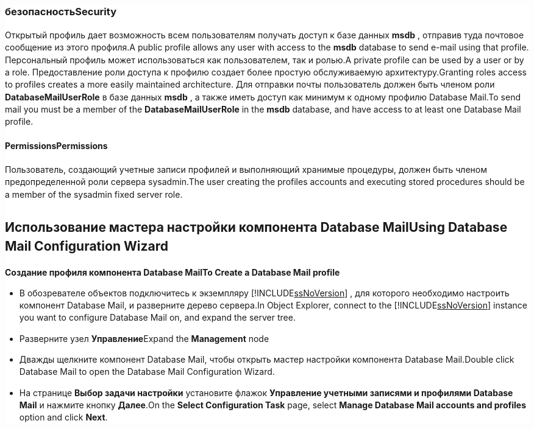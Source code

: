 ###  <a name="security"></a><a name="Security"></a> <span data-ttu-id="8560e-108">безопасность</span><span class="sxs-lookup"><span data-stu-id="8560e-108">Security</span></span>  
 <span data-ttu-id="8560e-109">Открытый профиль дает возможность всем пользователям получать доступ к базе данных **msdb** , отправив туда почтовое сообщение из этого профиля.</span><span class="sxs-lookup"><span data-stu-id="8560e-109">A public profile allows any user with access to the **msdb** database to send e-mail using that profile.</span></span> <span data-ttu-id="8560e-110">Персональный профиль может использоваться как пользователем, так и ролью.</span><span class="sxs-lookup"><span data-stu-id="8560e-110">A private profile can be used by a user or by a role.</span></span> <span data-ttu-id="8560e-111">Предоставление роли доступа к профилю создает более простую обслуживаемую архитектуру.</span><span class="sxs-lookup"><span data-stu-id="8560e-111">Granting roles access to profiles creates a more easily maintained architecture.</span></span> <span data-ttu-id="8560e-112">Для отправки почты пользователь должен быть членом роли **DatabaseMailUserRole** в базе данных **msdb** , а также иметь доступ как минимум к одному профилю Database Mail.</span><span class="sxs-lookup"><span data-stu-id="8560e-112">To send mail you must be a member of the **DatabaseMailUserRole** in the **msdb** database, and have access to at least one Database Mail profile.</span></span>  
  
####  <a name="permissions"></a><a name="Permissions"></a> <span data-ttu-id="8560e-113">Permissions</span><span class="sxs-lookup"><span data-stu-id="8560e-113">Permissions</span></span>  
 <span data-ttu-id="8560e-114">Пользователь, создающий учетные записи профилей и выполняющий хранимые процедуры, должен быть членом предопределенной роли сервера sysadmin.</span><span class="sxs-lookup"><span data-stu-id="8560e-114">The user creating the profiles accounts and executing stored procedures should be a member of the sysadmin fixed server role.</span></span>  
  

  
##  <a name="using-database-mail-configuration-wizard"></a><a name="SSMSProcedure"></a> <span data-ttu-id="8560e-115">Использование мастера настройки компонента Database Mail</span><span class="sxs-lookup"><span data-stu-id="8560e-115">Using Database Mail Configuration Wizard</span></span>  
 <span data-ttu-id="8560e-116">**Создание профиля компонента Database Mail**</span><span class="sxs-lookup"><span data-stu-id="8560e-116">**To Create a Database Mail profile**</span></span>  
  
-   <span data-ttu-id="8560e-117">В обозревателе объектов подключитесь к экземпляру [!INCLUDE[ssNoVersion](../../includes/ssnoversion-md.md)] , для которого необходимо настроить компонент Database Mail, и разверните дерево сервера.</span><span class="sxs-lookup"><span data-stu-id="8560e-117">In Object Explorer, connect to the [!INCLUDE[ssNoVersion](../../includes/ssnoversion-md.md)] instance you want to configure Database Mail on, and expand the server tree.</span></span>  
  
-   <span data-ttu-id="8560e-118">Разверните узел **Управление**</span><span class="sxs-lookup"><span data-stu-id="8560e-118">Expand the **Management** node</span></span>  
  
-   <span data-ttu-id="8560e-119">Дважды щелкните компонент Database Mail, чтобы открыть мастер настройки компонента Database Mail.</span><span class="sxs-lookup"><span data-stu-id="8560e-119">Double click Database Mail to open the Database Mail Configuration Wizard.</span></span>  
  
-   <span data-ttu-id="8560e-120">На странице **Выбор задачи настройки** установите флажок **Управление учетными записями и профилями Database Mail** и нажмите кнопку **Далее**.</span><span class="sxs-lookup"><span data-stu-id="8560e-120">On the **Select Configuration Task** page, select **Manage Database Mail accounts and profiles** option and click **Next**.</span></span>  
  